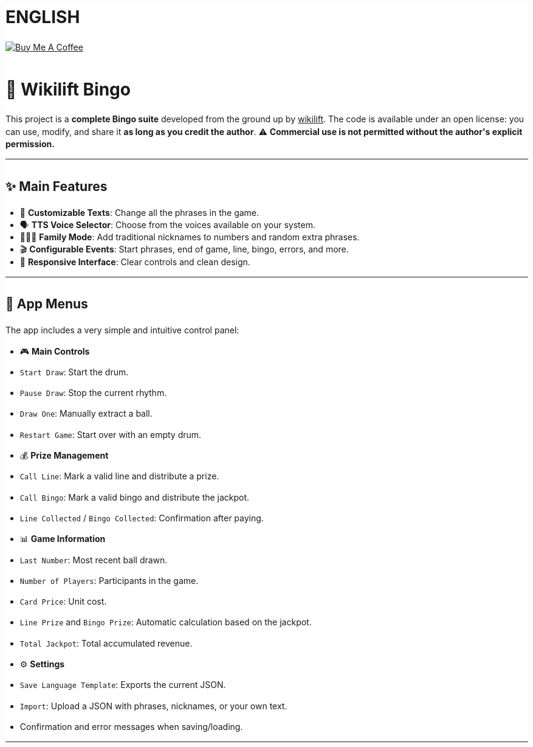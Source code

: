 # ENGLISH

[![Buy Me A Coffee](https://cdn.buymeacoffee.com/buttons/v2/default-yellow.png)](https://buymeacoffee.com/wikilift)

# 🎲 Wikilift Bingo

This project is a **complete Bingo suite** developed from the ground up by [wikilift](https://github.com/wikilift).
The code is available under an open license: you can use, modify, and share it **as long as you credit the author**.
⚠️ **Commercial use is not permitted without the author's explicit permission.**

---

## ✨ Main Features

- 🎤 **Customizable Texts**: Change all the phrases in the game.
- 🗣️ **TTS Voice Selector**: Choose from the voices available on your system.
- 👨‍👩‍👧 **Family Mode**: Add traditional nicknames to numbers and random extra phrases.
- 🎬 **Configurable Events**: Start phrases, end of game, line, bingo, errors, and more.
- 🎨 **Responsive Interface**: Clear controls and clean design.

---

## 🧭 App Menus

The app includes a very simple and intuitive control panel:

- 🎮 **Main Controls**
- `Start Draw`: Start the drum.
- `Pause Draw`: Stop the current rhythm.
- `Draw One`: Manually extract a ball.
- `Restart Game`: Start over with an empty drum.

- 💰 **Prize Management**
- `Call Line`: Mark a valid line and distribute a prize.
- `Call Bingo`: Mark a valid bingo and distribute the jackpot.
- `Line Collected` / `Bingo Collected`: Confirmation after paying.

- 📊 **Game Information**
- `Last Number`: Most recent ball drawn.
- `Number of Players`: Participants in the game.
- `Card Price`: Unit cost.
- `Line Prize` and `Bingo Prize`: Automatic calculation based on the jackpot.
- `Total Jackpot`: Total accumulated revenue.

- ⚙️ **Settings**
- `Save Language Template`: Exports the current JSON.
- `Import`: Upload a JSON with phrases, nicknames, or your own text.
- Confirmation and error messages when saving/loading.

---